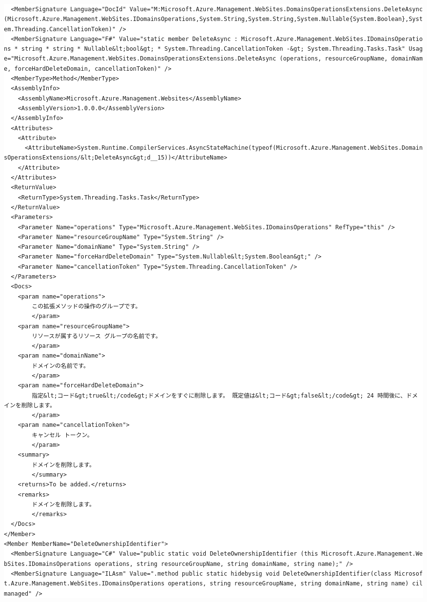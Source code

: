       <MemberSignature Language="DocId" Value="M:Microsoft.Azure.Management.WebSites.DomainsOperationsExtensions.DeleteAsync(Microsoft.Azure.Management.WebSites.IDomainsOperations,System.String,System.String,System.Nullable{System.Boolean},System.Threading.CancellationToken)" />
      <MemberSignature Language="F#" Value="static member DeleteAsync : Microsoft.Azure.Management.WebSites.IDomainsOperations * string * string * Nullable&lt;bool&gt; * System.Threading.CancellationToken -&gt; System.Threading.Tasks.Task" Usage="Microsoft.Azure.Management.WebSites.DomainsOperationsExtensions.DeleteAsync (operations, resourceGroupName, domainName, forceHardDeleteDomain, cancellationToken)" />
      <MemberType>Method</MemberType>
      <AssemblyInfo>
        <AssemblyName>Microsoft.Azure.Management.Websites</AssemblyName>
        <AssemblyVersion>1.0.0.0</AssemblyVersion>
      </AssemblyInfo>
      <Attributes>
        <Attribute>
          <AttributeName>System.Runtime.CompilerServices.AsyncStateMachine(typeof(Microsoft.Azure.Management.WebSites.DomainsOperationsExtensions/&lt;DeleteAsync&gt;d__15))</AttributeName>
        </Attribute>
      </Attributes>
      <ReturnValue>
        <ReturnType>System.Threading.Tasks.Task</ReturnType>
      </ReturnValue>
      <Parameters>
        <Parameter Name="operations" Type="Microsoft.Azure.Management.WebSites.IDomainsOperations" RefType="this" />
        <Parameter Name="resourceGroupName" Type="System.String" />
        <Parameter Name="domainName" Type="System.String" />
        <Parameter Name="forceHardDeleteDomain" Type="System.Nullable&lt;System.Boolean&gt;" />
        <Parameter Name="cancellationToken" Type="System.Threading.CancellationToken" />
      </Parameters>
      <Docs>
        <param name="operations">
            この拡張メソッドの操作のグループです。
            </param>
        <param name="resourceGroupName">
            リソースが属するリソース グループの名前です。
            </param>
        <param name="domainName">
            ドメインの名前です。
            </param>
        <param name="forceHardDeleteDomain">
            指定&lt;コード&gt;true&lt;/code&gt;ドメインをすぐに削除します。 既定値は&lt;コード&gt;false&lt;/code&gt; 24 時間後に、ドメインを削除します。
            </param>
        <param name="cancellationToken">
            キャンセル トークン。
            </param>
        <summary>
            ドメインを削除します。
            </summary>
        <returns>To be added.</returns>
        <remarks>
            ドメインを削除します。
            </remarks>
      </Docs>
    </Member>
    <Member MemberName="DeleteOwnershipIdentifier">
      <MemberSignature Language="C#" Value="public static void DeleteOwnershipIdentifier (this Microsoft.Azure.Management.WebSites.IDomainsOperations operations, string resourceGroupName, string domainName, string name);" />
      <MemberSignature Language="ILAsm" Value=".method public static hidebysig void DeleteOwnershipIdentifier(class Microsoft.Azure.Management.WebSites.IDomainsOperations operations, string resourceGroupName, string domainName, string name) cil managed" />